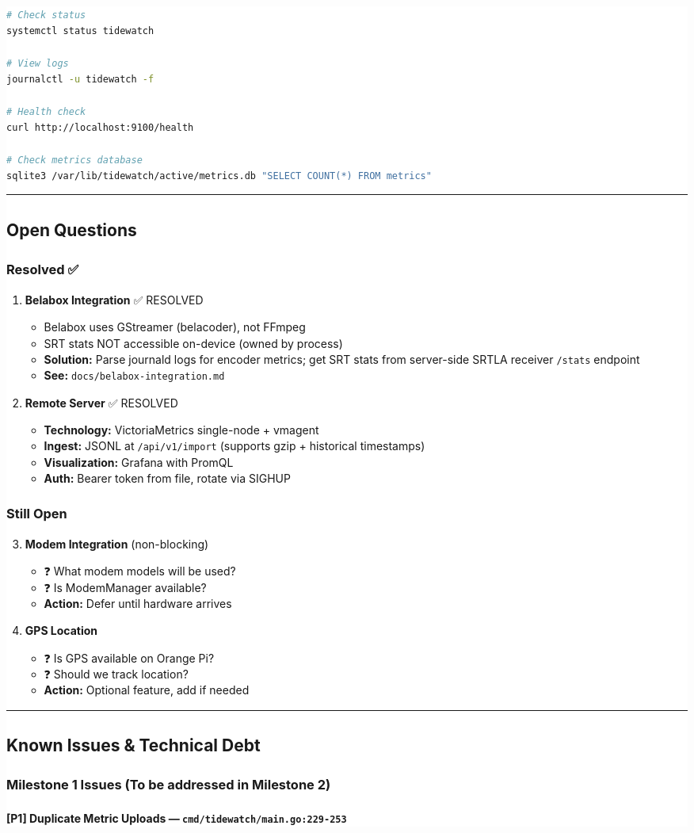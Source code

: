 ```bash
# Check status
systemctl status tidewatch

# View logs
journalctl -u tidewatch -f

# Health check
curl http://localhost:9100/health

# Check metrics database
sqlite3 /var/lib/tidewatch/active/metrics.db "SELECT COUNT(*) FROM metrics"
```

---

## Open Questions

### Resolved ✅

1. **Belabox Integration** ✅ RESOLVED
   - Belabox uses GStreamer (belacoder), not FFmpeg
   - SRT stats NOT accessible on-device (owned by process)
   - **Solution:** Parse journald logs for encoder metrics; get SRT stats from server-side SRTLA receiver `/stats` endpoint
   - **See:** `docs/belabox-integration.md`

2. **Remote Server** ✅ RESOLVED
   - **Technology:** VictoriaMetrics single-node + vmagent
   - **Ingest:** JSONL at `/api/v1/import` (supports gzip + historical timestamps)
   - **Visualization:** Grafana with PromQL
   - **Auth:** Bearer token from file, rotate via SIGHUP

### Still Open

3. **Modem Integration** (non-blocking)
   - ❓ What modem models will be used?
   - ❓ Is ModemManager available?
   - **Action:** Defer until hardware arrives

4. **GPS Location**
   - ❓ Is GPS available on Orange Pi?
   - ❓ Should we track location?
   - **Action:** Optional feature, add if needed

---

## Known Issues & Technical Debt

### Milestone 1 Issues (To be addressed in Milestone 2)

#### [P1] Duplicate Metric Uploads — `cmd/tidewatch/main.go:229-253`
